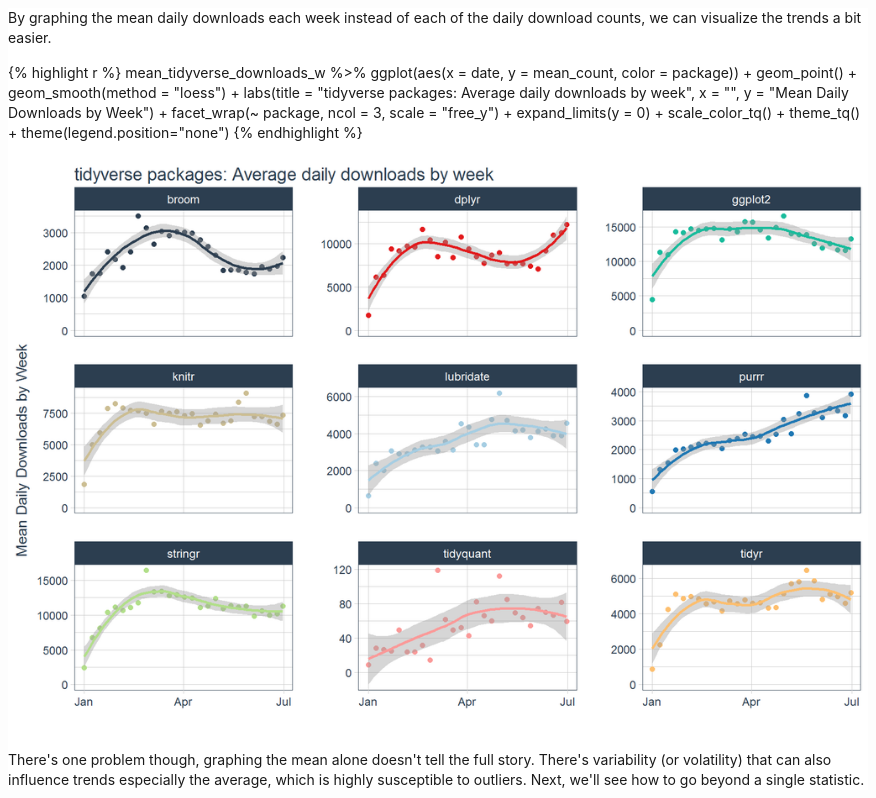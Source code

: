 By graphing the mean daily downloads each week instead of each of the daily download counts, we can visualize the trends a bit easier. 


{% highlight r %}
mean_tidyverse_downloads_w %>%
    ggplot(aes(x = date, y = mean_count, color = package)) +
    geom_point() +
    geom_smooth(method = "loess") + 
    labs(title = "tidyverse packages: Average daily downloads by week", x = "", 
         y = "Mean Daily Downloads by Week") +
    facet_wrap(~ package, ncol = 3, scale = "free_y") +
    expand_limits(y = 0) + 
    scale_color_tq() +
    theme_tq() +
    theme(legend.position="none")
{% endhighlight %}

![plot of chunk unnamed-chunk-6](/figure/source/2017-7-2-tidy-timeseries-analysis/unnamed-chunk-6-1.png)

There's one problem though, graphing the mean alone doesn't tell the full story. There's variability (or volatility) that can also influence trends especially the average, which is highly susceptible to outliers. Next, we'll see how to go beyond a single statistic.
